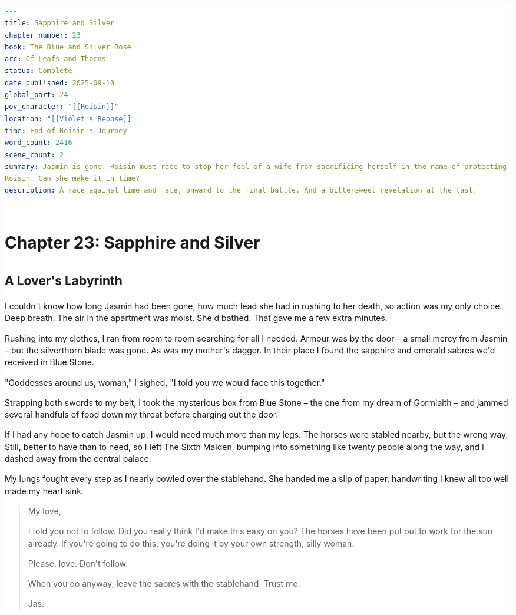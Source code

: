 ```yaml
---
title: Sapphire and Silver
chapter_number: 23
book: The Blue and Silver Rose
arc: Of Leafs and Thorns
status: Complete
date_published: 2025-09-10
global_part: 24
pov_character: "[[Roisin]]"
location: "[[Violet's Repose]]"
time: End of Roisin's Journey
word_count: 2416
scene_count: 2
summary: Jasmin is gone. Roisin must race to stop her fool of a wife from sacrificing herself in the name of protecting Roisin. Can she make it in time?
description: A race against time and fate, onward to the final battle. And a bittersweet revelation at the last.
---
```

# Chapter 23: Sapphire and Silver
## A Lover's Labyrinth
I couldn't know how long Jasmin had been gone, how much lead she had in rushing to her death, so action was my only choice. Deep breath. The air in the apartment was moist. She'd bathed. That gave me a few extra minutes.

Rushing into my clothes, I ran from room to room searching for all I needed. Armour was by the door &ndash; a small mercy from Jasmin &ndash; but the silverthorn blade was gone. As was my mother's dagger. In their place I found the sapphire and emerald sabres we'd received in Blue Stone.

"Goddesses around us, woman," I sighed, "I told you we would face this together."

Strapping both swords to my belt, I took the mysterious box from Blue Stone &ndash; the one from my dream of Gormlaith &ndash; and jammed several handfuls of food down my throat before charging out the door.

If I had any hope to catch Jasmin up, I would need much more than my legs. The horses were stabled nearby, but the wrong way. Still, better to have than to need, so I left The Sixth Maiden, bumping into something like twenty people along the way, and I dashed away from the central palace.

My lungs fought every step as I nearly bowled over the stablehand. She handed me a slip of paper, handwriting I knew all too well made my heart sink.

> My love,
> 
> I told you not to follow. Did you really think I'd make this easy on you? The horses have been put out to work for the sun already. If you're going to do this, you're doing it by your own strength, silly woman.
> 
> Please, love. Don't follow.
> 
> When you do anyway, leave the sabres with the stablehand. Trust me.
> 
> Jas.
